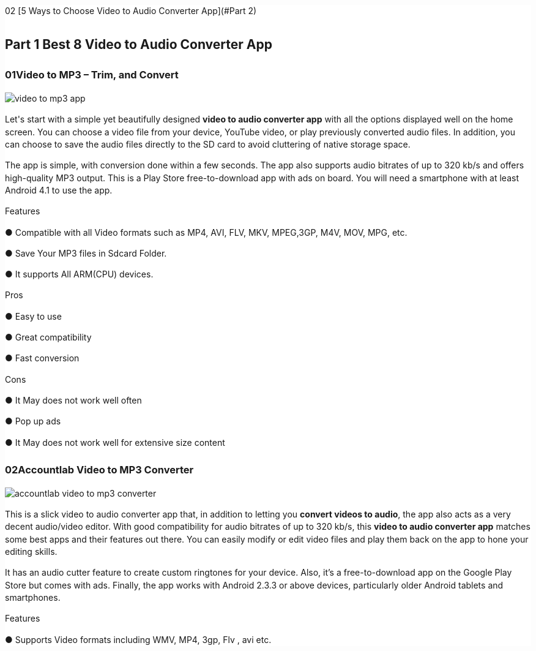 02 [5 Ways to Choose Video to Audio Converter App](#Part 2)

## Part 1 Best 8 Video to Audio Converter App

### 01Video to MP3 – Trim, and Convert

![video to mp3 app](https://images.wondershare.com/filmora/article-images/2021/5-rules-i-follow-when-choose-video-to-audio-converter-app-01.jpg)

Let's start with a simple yet beautifully designed **video to audio converter app** with all the options displayed well on the home screen. You can choose a video file from your device, YouTube video, or play previously converted audio files. In addition, you can choose to save the audio files directly to the SD card to avoid cluttering of native storage space.

The app is simple, with conversion done within a few seconds. The app also supports audio bitrates of up to 320 kb/s and offers high-quality MP3 output. This is a Play Store free-to-download app with ads on board. You will need a smartphone with at least Android 4.1 to use the app.

Features

**●** Compatible with all Video formats such as MP4, AVI, FLV, MKV, MPEG,3GP, M4V, MOV, MPG, etc.

**●** Save Your MP3 files in Sdcard Folder.

**●** It supports All ARM(CPU) devices.

Pros

**●** Easy to use

**●** Great compatibility

**●** Fast conversion

Cons

**●** It May does not work well often

**●** Pop up ads

**●** It May does not work well for extensive size content

### 02Accountlab Video to MP3 Converter

![accountlab video to mp3 converter](https://images.wondershare.com/filmora/article-images/2021/5-rules-i-follow-when-choose-video-to-audio-converter-app-02.jpg)

This is a slick video to audio converter app that, in addition to letting you **convert videos to audio**, the app also acts as a very decent audio/video editor. With good compatibility for audio bitrates of up to 320 kb/s, this **video to audio converter app** matches some best apps and their features out there. You can easily modify or edit video files and play them back on the app to hone your editing skills.

It has an audio cutter feature to create custom ringtones for your device. Also, it’s a free-to-download app on the Google Play Store but comes with ads. Finally, the app works with Android 2.3.3 or above devices, particularly older Android tablets and smartphones.

Features

**●** Supports Video formats including WMV, MP4, 3gp, Flv , avi etc.
